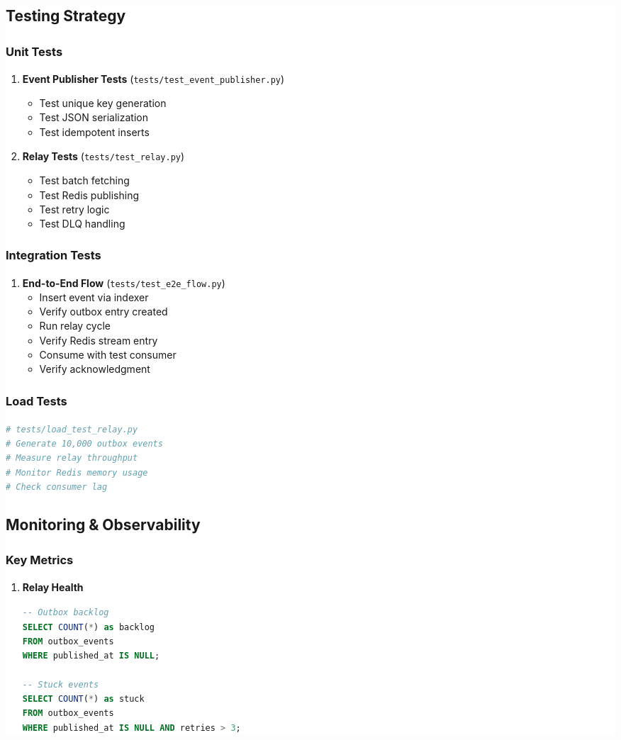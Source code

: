 ## Testing Strategy

### Unit Tests

1. **Event Publisher Tests** (`tests/test_event_publisher.py`)
   - Test unique key generation
   - Test JSON serialization
   - Test idempotent inserts

2. **Relay Tests** (`tests/test_relay.py`)
   - Test batch fetching
   - Test Redis publishing
   - Test retry logic
   - Test DLQ handling

### Integration Tests

1. **End-to-End Flow** (`tests/test_e2e_flow.py`)
   - Insert event via indexer
   - Verify outbox entry created
   - Run relay cycle
   - Verify Redis stream entry
   - Consume with test consumer
   - Verify acknowledgment

### Load Tests

```python
# tests/load_test_relay.py
# Generate 10,000 outbox events
# Measure relay throughput
# Monitor Redis memory usage
# Check consumer lag
```

## Monitoring & Observability

### Key Metrics

1. **Relay Health**
   ```sql
   -- Outbox backlog
   SELECT COUNT(*) as backlog
   FROM outbox_events
   WHERE published_at IS NULL;
   
   -- Stuck events
   SELECT COUNT(*) as stuck
   FROM outbox_events
   WHERE published_at IS NULL AND retries > 3;
   ```

